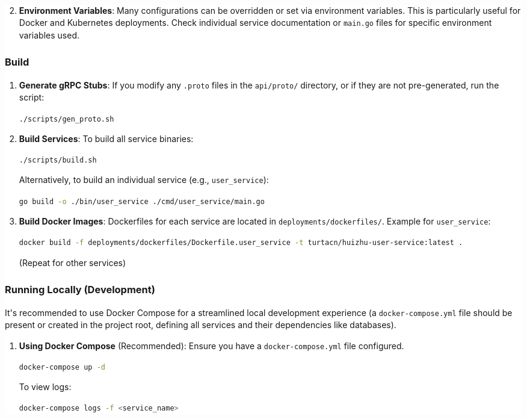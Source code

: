 2.  **Environment Variables**:
    Many configurations can be overridden or set via environment variables. This is particularly useful for Docker and Kubernetes deployments. Check individual service documentation or `main.go` files for specific environment variables used.

### Build

1.  **Generate gRPC Stubs**:
    If you modify any `.proto` files in the `api/proto/` directory, or if they are not pre-generated, run the script:

    ```bash
    ./scripts/gen_proto.sh
    ```

2.  **Build Services**:
    To build all service binaries:

    ```bash
    ./scripts/build.sh
    ```

    Alternatively, to build an individual service (e.g., `user_service`):

    ```bash
    go build -o ./bin/user_service ./cmd/user_service/main.go
    ```

3.  **Build Docker Images**:
    Dockerfiles for each service are located in `deployments/dockerfiles/`.
    Example for `user_service`:

    ```bash
    docker build -f deployments/dockerfiles/Dockerfile.user_service -t turtacn/huizhu-user-service:latest .
    ```

    (Repeat for other services)

### Running Locally (Development)

It's recommended to use Docker Compose for a streamlined local development experience (a `docker-compose.yml` file should be present or created in the project root, defining all services and their dependencies like databases).

1.  **Using Docker Compose** (Recommended):
    Ensure you have a `docker-compose.yml` file configured.

    ```bash
    docker-compose up -d
    ```

    To view logs:

    ```bash
    docker-compose logs -f <service_name>
    ```
